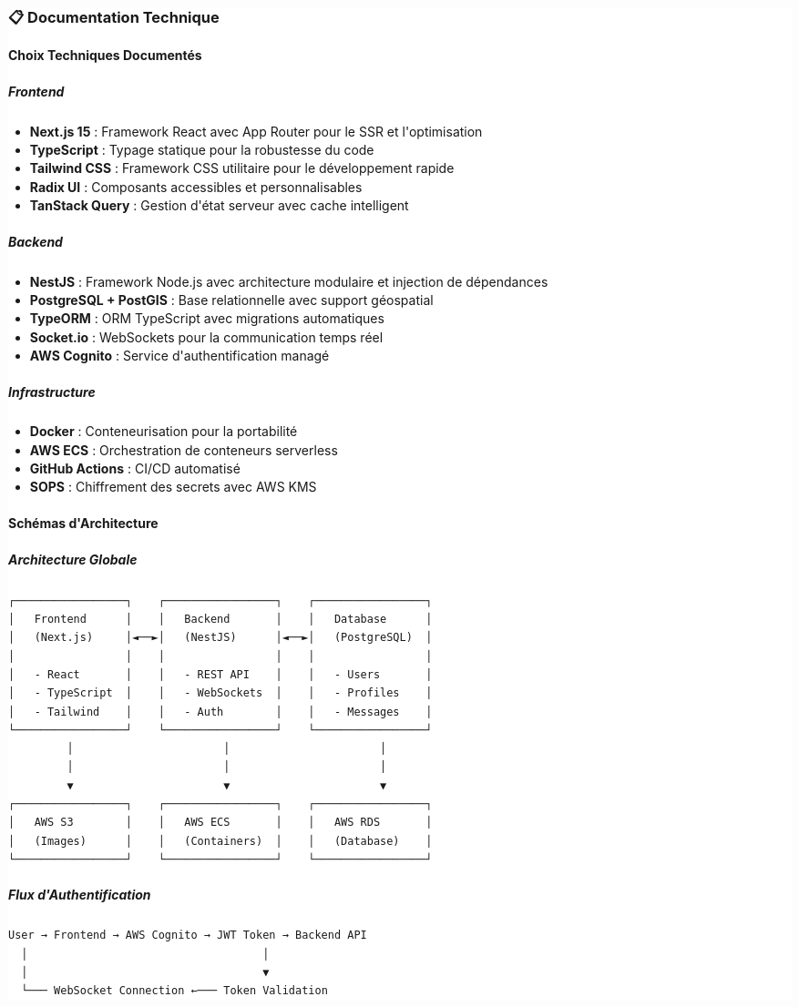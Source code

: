 ### 📋 Documentation Technique

#### Choix Techniques Documentés

##### Frontend
- **Next.js 15** : Framework React avec App Router pour le SSR et l'optimisation
- **TypeScript** : Typage statique pour la robustesse du code
- **Tailwind CSS** : Framework CSS utilitaire pour le développement rapide
- **Radix UI** : Composants accessibles et personnalisables
- **TanStack Query** : Gestion d'état serveur avec cache intelligent

##### Backend
- **NestJS** : Framework Node.js avec architecture modulaire et injection de dépendances
- **PostgreSQL + PostGIS** : Base relationnelle avec support géospatial
- **TypeORM** : ORM TypeScript avec migrations automatiques
- **Socket.io** : WebSockets pour la communication temps réel
- **AWS Cognito** : Service d'authentification managé

##### Infrastructure
- **Docker** : Conteneurisation pour la portabilité
- **AWS ECS** : Orchestration de conteneurs serverless
- **GitHub Actions** : CI/CD automatisé
- **SOPS** : Chiffrement des secrets avec AWS KMS

#### Schémas d'Architecture

##### Architecture Globale
```
┌─────────────────┐    ┌─────────────────┐    ┌─────────────────┐
│   Frontend      │    │   Backend       │    │   Database      │
│   (Next.js)     │◄──►│   (NestJS)      │◄──►│   (PostgreSQL)  │
│                 │    │                 │    │                 │
│   - React       │    │   - REST API    │    │   - Users       │
│   - TypeScript  │    │   - WebSockets  │    │   - Profiles    │
│   - Tailwind    │    │   - Auth        │    │   - Messages    │
└─────────────────┘    └─────────────────┘    └─────────────────┘
         │                       │                       │
         │                       │                       │
         ▼                       ▼                       ▼
┌─────────────────┐    ┌─────────────────┐    ┌─────────────────┐
│   AWS S3        │    │   AWS ECS       │    │   AWS RDS       │
│   (Images)      │    │   (Containers)  │    │   (Database)    │
└─────────────────┘    └─────────────────┘    └─────────────────┘
```

##### Flux d'Authentification
```
User → Frontend → AWS Cognito → JWT Token → Backend API
  │                                    │
  │                                    ▼
  └─── WebSocket Connection ←─── Token Validation
```
